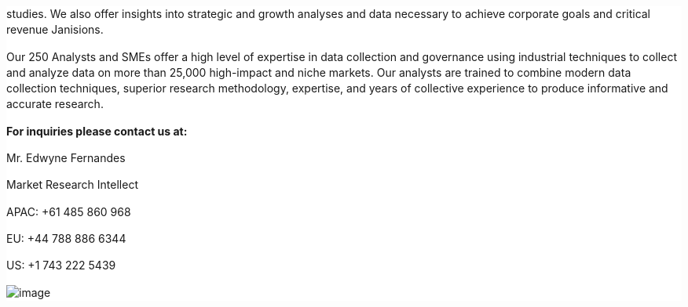 studies.&nbsp;</span>We also offer insights into strategic and growth analyses and data necessary to achieve corporate goals and critical revenue Janisions.</p><p><span class="">Our 250 Analysts and SMEs offer a high level of expertise in data collection and governance using industrial techniques to collect and analyze data on more than 25,000 high-impact and niche markets. Our analysts are trained to combine modern data collection techniques, superior research methodology, expertise, and years of collective experience to produce informative and accurate research.</span></p><p><strong>For inquiries please contact us at:</strong></p><p>Mr. Edwyne Fernandes</p><p>Market Research Intellect</p><p>APAC: +61 485 860 968</p><p>EU: +44 788 886 6344</p><p>US: +1 743 222 5439</p>
![image](https://github.com/user-attachments/assets/3b22b2d5-e201-45fb-a270-c638637a4366)
